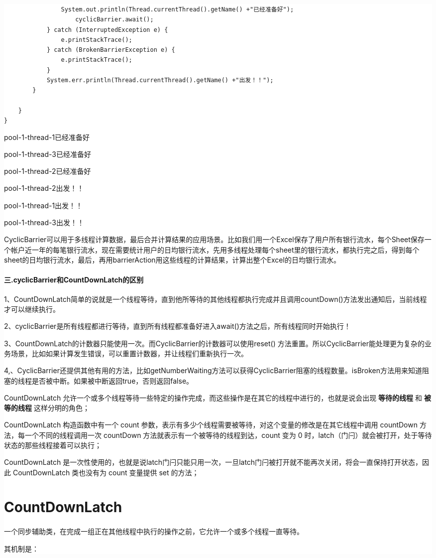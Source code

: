```
				System.out.println(Thread.currentThread().getName() +"已经准备好");
					cyclicBarrier.await();
			} catch (InterruptedException e) {
				e.printStackTrace();
			} catch (BrokenBarrierException e) {
				e.printStackTrace();
			}
			System.err.println(Thread.currentThread().getName() +"出发！！");
		}
		
	}
}

```

pool-1-thread-1已经准备好

pool-1-thread-3已经准备好 

pool-1-thread-2已经准备好 

pool-1-thread-2出发！！ 

pool-1-thread-1出发！！ 

pool-1-thread-3出发！！ 

CyclicBarrier可以用于多线程计算数据，最后合并计算结果的应用场景。比如我们用一个Excel保存了用户所有银行流水，每个Sheet保存一个帐户近一年的每笔银行流水，现在需要统计用户的日均银行流水，先用多线程处理每个sheet里的银行流水，都执行完之后，得到每个sheet的日均银行流水，最后，再用barrierAction用这些线程的计算结果，计算出整个Excel的日均银行流水。



#### 三.cyclicBarrier和CountDownLatch的区别

1、CountDownLatch简单的说就是一个线程等待，直到他所等待的其他线程都执行完成并且调用countDown()方法发出通知后，当前线程才可以继续执行。

2、cyclicBarrier是所有线程都进行等待，直到所有线程都准备好进入await()方法之后，所有线程同时开始执行！

3、CountDownLatch的计数器只能使用一次。而CyclicBarrier的计数器可以使用reset() 方法重置。所以CyclicBarrier能处理更为复杂的业务场景，比如如果计算发生错误，可以重置计数器，并让线程们重新执行一次。

4,、CyclicBarrier还提供其他有用的方法，比如getNumberWaiting方法可以获得CyclicBarrier阻塞的线程数量。isBroken方法用来知道阻塞的线程是否被中断。如果被中断返回true，否则返回false。

CountDownLatch 允许一个或多个线程等待一些特定的操作完成，而这些操作是在其它的线程中进行的，也就是说会出现 **等待的线程** 和 **被等的线程** 这样分明的角色；

CountDownLatch 构造函数中有一个 count 参数，表示有多少个线程需要被等待，对这个变量的修改是在其它线程中调用 countDown 方法，每一个不同的线程调用一次 countDown 方法就表示有一个被等待的线程到达，count 变为 0 时，latch（门闩）就会被打开，处于等待状态的那些线程接着可以执行；

CountDownLatch 是一次性使用的，也就是说latch门闩只能只用一次，一旦latch门闩被打开就不能再次关闭，将会一直保持打开状态，因此 CountDownLatch 类也没有为 count 变量提供 set 的方法；

# CountDownLatch

一个同步辅助类，在完成一组正在其他线程中执行的操作之前，它允许一个或多个线程一直等待。 

其机制是：
